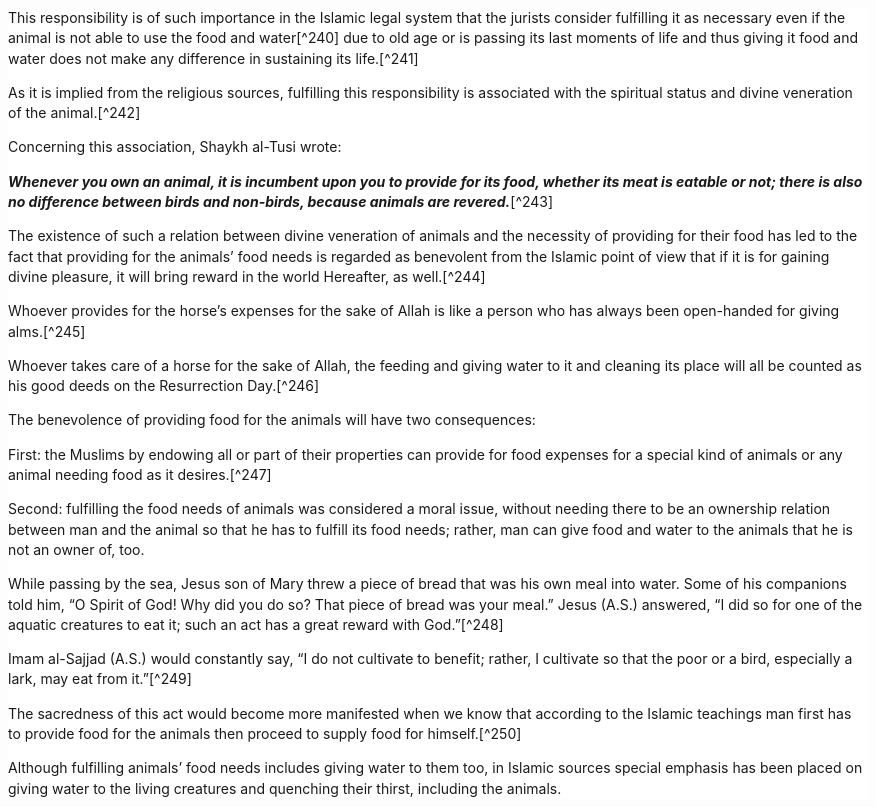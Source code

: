 This responsibility is of such importance in the Islamic legal system
that the jurists consider fulfilling it as necessary even if the animal
is not able to use the food and water[^240] due to old age or is passing
its last moments of life and thus giving it food and water does not make
any difference in sustaining its life.[^241]

As it is implied from the religious sources, fulfilling this
responsibility is associated with the spiritual status and divine
veneration of the animal.[^242]

Concerning this association, Shaykh al-Tusi wrote:

***Whenever you own an animal, it is incumbent upon you to provide for
its food, whether its meat is eatable or not; there is also no
difference between birds and non-birds, because animals are
revered.***[^243]

The existence of such a relation between divine veneration of animals
and the necessity of providing for their food has led to the fact that
providing for the animals’ food needs is regarded as benevolent from the
Islamic point of view that if it is for gaining divine pleasure, it will
bring reward in the world Hereafter, as well.[^244]

Whoever provides for the horse’s expenses for the sake of Allah is like
a person who has always been open-handed for giving alms.[^245]

Whoever takes care of a horse for the sake of Allah, the feeding and
giving water to it and cleaning its place will all be counted as his
good deeds on the Resurrection Day.[^246]

The benevolence of providing food for the animals will have two
consequences:

First: the Muslims by endowing all or part of their properties can
provide for food expenses for a special kind of animals or any animal
needing food as it desires.[^247]

Second: fulfilling the food needs of animals was considered a moral
issue, without needing there to be an ownership relation between man and
the animal so that he has to fulfill its food needs; rather, man can
give food and water to the animals that he is not an owner of, too.

While passing by the sea, Jesus son of Mary threw a piece of bread that
was his own meal into water. Some of his companions told him, “O Spirit
of God! Why did you do so? That piece of bread was your meal.” Jesus
(A.S.) answered, “I did so for one of the aquatic creatures to eat it;
such an act has a great reward with God.”[^248]

Imam al-Sajjad (A.S.) would constantly say, “I do not cultivate to
benefit; rather, I cultivate so that the poor or a bird, especially a
lark, may eat from it.”[^249]

The sacredness of this act would become more manifested when we know
that according to the Islamic teachings man first has to provide food
for the animals then proceed to supply food for himself.[^250]

Although fulfilling animals’ food needs includes giving water to them
too, in Islamic sources special emphasis has been placed on giving water
to the living creatures and quenching their thirst, including the
animals.
